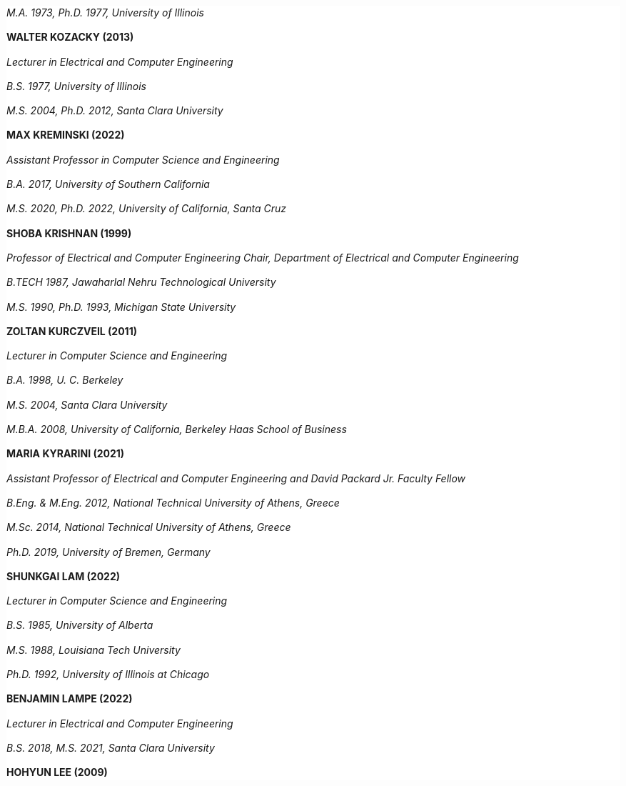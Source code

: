 _M.A. 1973, Ph.D. 1977, University of Illinois_

**WALTER KOZACKY (2013)**&#x20;

_Lecturer in Electrical and Computer Engineering_&#x20;

_B.S. 1977, University of Illinois_&#x20;

_M.S. 2004, Ph.D. 2012, Santa Clara University_

**MAX KREMINSKI (2022)**&#x20;

_Assistant Professor in Computer Science and Engineering_&#x20;

_B.A. 2017, University of Southern California_&#x20;

_M.S. 2020, Ph.D. 2022, University of California, Santa Cruz_

**SHOBA KRISHNAN (1999)**&#x20;

_Professor of Electrical and Computer Engineering Chair, Department of Electrical and Computer Engineering_&#x20;

_B.TECH 1987, Jawaharlal Nehru Technological University_&#x20;

_M.S. 1990, Ph.D. 1993, Michigan State University_

**ZOLTAN KURCZVEIL (2011)**&#x20;

_Lecturer in Computer Science and Engineering_&#x20;

_B.A. 1998, U. C. Berkeley_&#x20;

_M.S. 2004, Santa Clara University_&#x20;

_M.B.A. 2008, University of California, Berkeley Haas School of Business_

**MARIA KYRARINI (2021)**&#x20;

_Assistant Professor of Electrical and Computer Engineering and David Packard Jr. Faculty Fellow_&#x20;

_B.Eng. & M.Eng. 2012, National Technical University of Athens, Greece_&#x20;

_M.Sc. 2014, National Technical University of Athens, Greece_&#x20;

_Ph.D. 2019, University of Bremen, Germany_

**SHUNKGAI LAM (2022)**&#x20;

_Lecturer in Computer Science and Engineering_&#x20;

_B.S. 1985, University of Alberta_&#x20;

_M.S. 1988, Louisiana Tech University_&#x20;

_Ph.D. 1992, University of Illinois at Chicago_

**BENJAMIN LAMPE (2022)**&#x20;

_Lecturer in Electrical and Computer Engineering_&#x20;

_B.S. 2018, M.S. 2021, Santa Clara University_

**HOHYUN LEE (2009)**&#x20;
